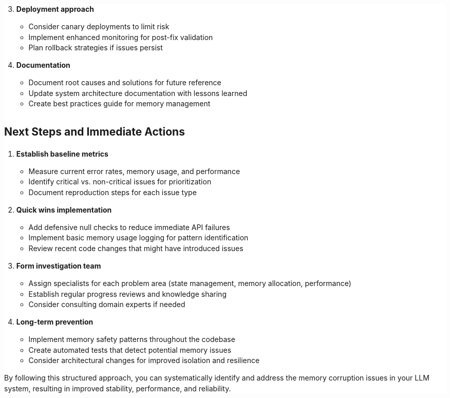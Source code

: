 3. **Deployment approach**
   - Consider canary deployments to limit risk
   - Implement enhanced monitoring for post-fix validation
   - Plan rollback strategies if issues persist

4. **Documentation**
   - Document root causes and solutions for future reference
   - Update system architecture documentation with lessons learned
   - Create best practices guide for memory management

## Next Steps and Immediate Actions

1. **Establish baseline metrics**
   - Measure current error rates, memory usage, and performance
   - Identify critical vs. non-critical issues for prioritization
   - Document reproduction steps for each issue type

2. **Quick wins implementation**
   - Add defensive null checks to reduce immediate API failures
   - Implement basic memory usage logging for pattern identification
   - Review recent code changes that might have introduced issues

3. **Form investigation team**
   - Assign specialists for each problem area (state management, memory allocation, performance)
   - Establish regular progress reviews and knowledge sharing
   - Consider consulting domain experts if needed

4. **Long-term prevention**
   - Implement memory safety patterns throughout the codebase
   - Create automated tests that detect potential memory issues
   - Consider architectural changes for improved isolation and resilience

By following this structured approach, you can systematically identify and address the memory corruption issues in your LLM system, resulting in improved stability, performance, and reliability.